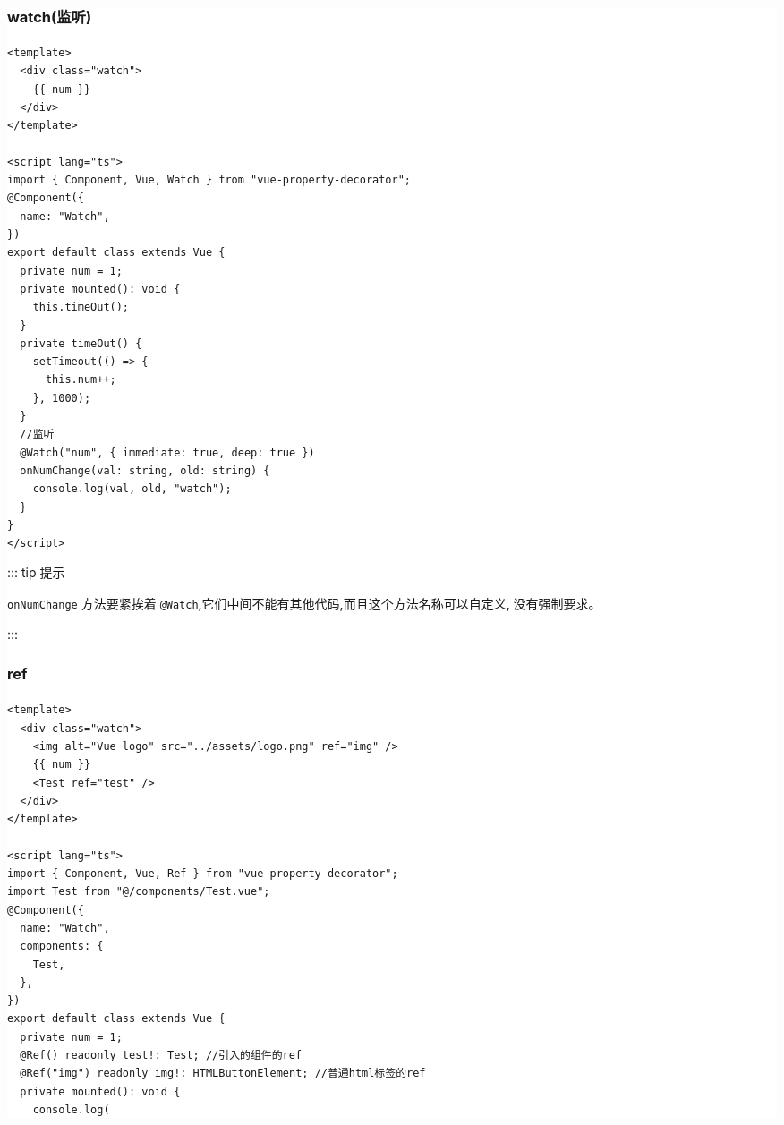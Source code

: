 ### watch(监听)

```vue
<template>
  <div class="watch">
    {{ num }}
  </div>
</template>

<script lang="ts">
import { Component, Vue, Watch } from "vue-property-decorator";
@Component({
  name: "Watch",
})
export default class extends Vue {
  private num = 1;
  private mounted(): void {
    this.timeOut();
  }
  private timeOut() {
    setTimeout(() => {
      this.num++;
    }, 1000);
  }
  //监听
  @Watch("num", { immediate: true, deep: true })
  onNumChange(val: string, old: string) {
    console.log(val, old, "watch");
  }
}
</script>
```

::: tip 提示

`onNumChange` 方法要紧挨着 `@Watch`,它们中间不能有其他代码,而且这个方法名称可以自定义, 没有强制要求。

:::

### ref

```vue
<template>
  <div class="watch">
    <img alt="Vue logo" src="../assets/logo.png" ref="img" />
    {{ num }}
    <Test ref="test" />
  </div>
</template>

<script lang="ts">
import { Component, Vue, Ref } from "vue-property-decorator";
import Test from "@/components/Test.vue";
@Component({
  name: "Watch",
  components: {
    Test,
  },
})
export default class extends Vue {
  private num = 1;
  @Ref() readonly test!: Test; //引入的组件的ref
  @Ref("img") readonly img!: HTMLButtonElement; //普通html标签的ref
  private mounted(): void {
    console.log(
```
